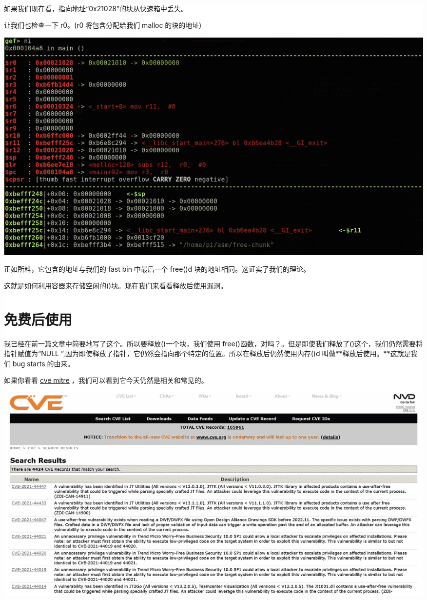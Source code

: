 如果我们现在看，指向地址“0x21028”的块从快速箱中丢失。

让我们也检查一下 r0。(r0 将包含分配给我们 malloc 的块的地址)

![](img/e9b8f26740f366860a36cca5ecb23ac9.png)

正如所料，它包含的地址与我们的 fast bin 中最后一个 free()d 块的地址相同。这证实了我们的理论。

这就是如何利用容器来存储空闲的()块。现在我们来看看释放后使用漏洞。

# 免费后使用

我已经在前一篇文章中简要地写了这个。所以要释放()一个块，我们使用 free()函数，对吗？。但是即使我们释放了()这个，我们仍然需要将指针赋值为“NULL ”,因为即使释放了指针，它仍然会指向那个特定的位置。所以在释放后仍然使用内存()d 叫做**释放后使用。**这就是我们 bug starts 的由来。

如果你看看 [cve mitre](https://cve.mitre.org/cgi-bin/cvekey.cgi?keyword=use+after+free) ，我们可以看到它今天仍然是相关和常见的。

![](img/82c4494aed0e8eeb6a7d9b182af4d39b.png)
